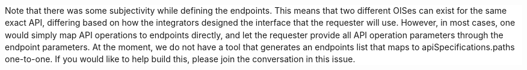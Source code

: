 Note that there was some subjectivity while defining the endpoints. This means that two different OISes can exist for the same exact API, differing based on how the integrators designed the interface that the requester will use. However, in most cases, one would simply map API operations to endpoints directly, and let the requester provide all API operation parameters through the endpoint parameters. At the moment, we do not have a tool that generates an endpoints list that maps to apiSpecifications.paths one-to-one. If you would like to help build this, please join the conversation in this issue.